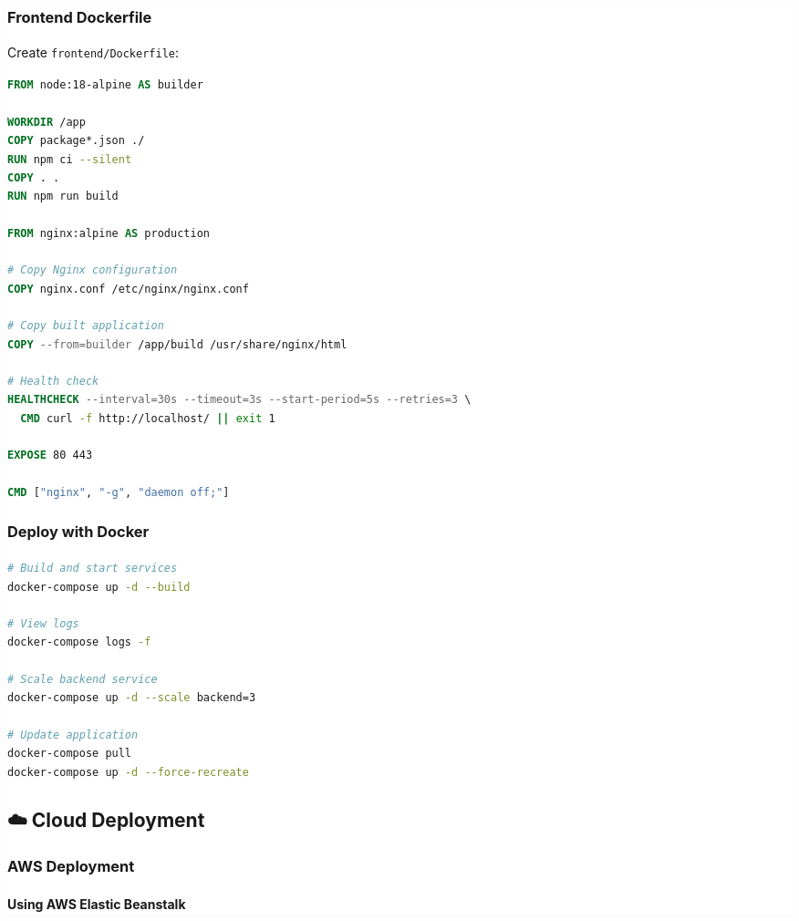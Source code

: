 ### Frontend Dockerfile

Create `frontend/Dockerfile`:

```dockerfile
FROM node:18-alpine AS builder

WORKDIR /app
COPY package*.json ./
RUN npm ci --silent
COPY . .
RUN npm run build

FROM nginx:alpine AS production

# Copy Nginx configuration
COPY nginx.conf /etc/nginx/nginx.conf

# Copy built application
COPY --from=builder /app/build /usr/share/nginx/html

# Health check
HEALTHCHECK --interval=30s --timeout=3s --start-period=5s --retries=3 \
  CMD curl -f http://localhost/ || exit 1

EXPOSE 80 443

CMD ["nginx", "-g", "daemon off;"]
```

### Deploy with Docker

```bash
# Build and start services
docker-compose up -d --build

# View logs
docker-compose logs -f

# Scale backend service
docker-compose up -d --scale backend=3

# Update application
docker-compose pull
docker-compose up -d --force-recreate
```

## ☁️ Cloud Deployment

### AWS Deployment

#### Using AWS Elastic Beanstalk
